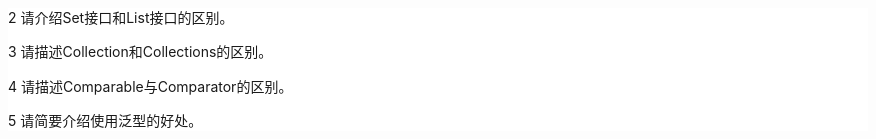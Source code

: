 2  请介绍Set接口和List接口的区别。

 

 

3  请描述Collection和Collections的区别。

 

 

4  请描述Comparable与Comparator的区别。

 

 

5  请简要介绍使用泛型的好处。

 
